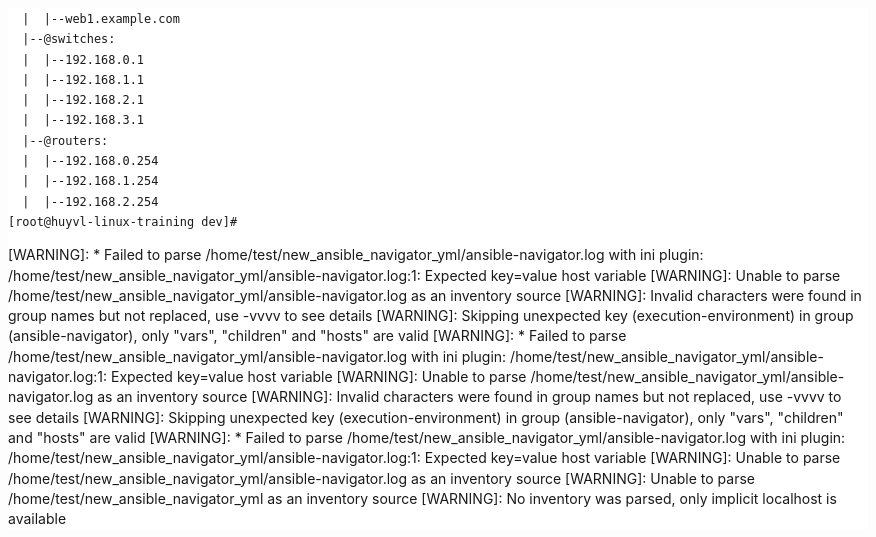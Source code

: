 ```shell
  |  |--web1.example.com
  |--@switches:
  |  |--192.168.0.1
  |  |--192.168.1.1
  |  |--192.168.2.1
  |  |--192.168.3.1
  |--@routers:
  |  |--192.168.0.254
  |  |--192.168.1.254
  |  |--192.168.2.254
[root@huyvl-linux-training dev]#
```

[WARNING]:  * Failed to parse /home/test/new_ansible_navigator_yml/ansible-navigator.log with ini plugin: /home/test/new_ansible_navigator_yml/ansible-navigator.log:1: Expected key=value host variable
[WARNING]: Unable to parse /home/test/new_ansible_navigator_yml/ansible-navigator.log as an inventory source
[WARNING]: Invalid characters were found in group names but not replaced, use -vvvv to see details
[WARNING]: Skipping unexpected key (execution-environment) in group (ansible-navigator), only "vars", "children" and "hosts" are valid
[WARNING]:  * Failed to parse /home/test/new_ansible_navigator_yml/ansible-navigator.log with ini plugin: /home/test/new_ansible_navigator_yml/ansible-navigator.log:1: Expected key=value host variable
[WARNING]: Unable to parse /home/test/new_ansible_navigator_yml/ansible-navigator.log as an inventory source
[WARNING]: Invalid characters were found in group names but not replaced, use -vvvv to see details
[WARNING]: Skipping unexpected key (execution-environment) in group (ansible-navigator), only "vars", "children" and "hosts" are valid
[WARNING]:  * Failed to parse /home/test/new_ansible_navigator_yml/ansible-navigator.log with ini plugin: /home/test/new_ansible_navigator_yml/ansible-navigator.log:1: Expected key=value host variable
[WARNING]: Unable to parse /home/test/new_ansible_navigator_yml/ansible-navigator.log as an inventory source
[WARNING]: Unable to parse /home/test/new_ansible_navigator_yml as an inventory source
[WARNING]: No inventory was parsed, only implicit localhost is available